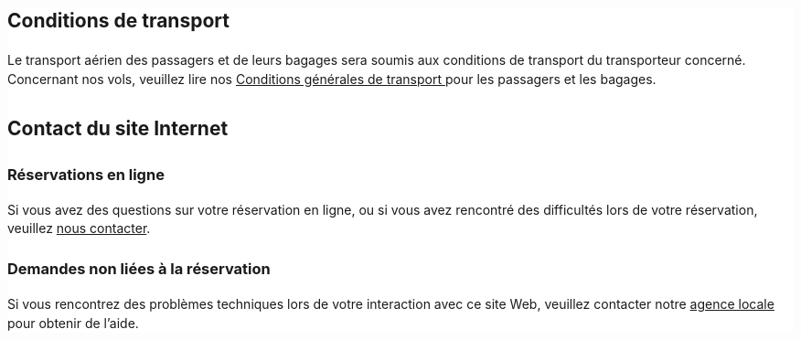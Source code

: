 Conditions de transport
-----------------------

Le transport aérien des passagers et de leurs bagages sera soumis aux conditions de transport du transporteur concerné. Concernant nos vols, veuillez lire nos [Conditions générales de transport ](https://c.ekstatic.net/ecl/documents/conditions-of-carriage/FR/French/conditions-of-carriage.pdf "Conditions de transport") pour les passagers et les bagages.

Contact du site Internet
------------------------

### Réservations en ligne

Si vous avez des questions sur votre réservation en ligne, ou si vous avez rencontré des difficultés lors de votre réservation, veuillez [nous contacter](https://www.emirates.com/fr/french/help/ "Aide").

### Demandes non liées à la réservation

Si vous rencontrez des problèmes techniques lors de votre interaction avec ce site Web, veuillez contacter notre [agence locale](https://www.emirates.com/fr/french/help/offices/ "Agences Emirates les plus proches") pour obtenir de l’aide.